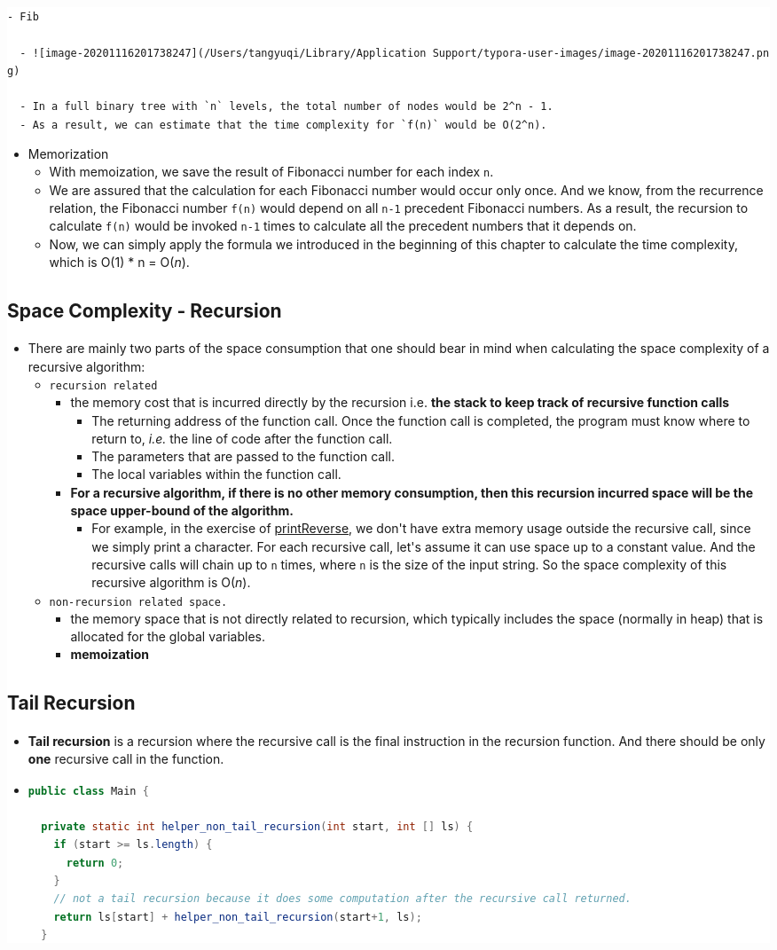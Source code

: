     - Fib
    
      - ![image-20201116201738247](/Users/tangyuqi/Library/Application Support/typora-user-images/image-20201116201738247.png)
    
      - In a full binary tree with `n` levels, the total number of nodes would be 2^n - 1.
      - As a result, we can estimate that the time complexity for `f(n)` would be O(2^n).
  
  - Memorization
    - With memoization, we save the result of Fibonacci number for each index `n`. 
    - We are assured that the calculation for each Fibonacci number would occur only once. And we know, from the recurrence relation, the Fibonacci number `f(n)` would depend on all `n-1` precedent Fibonacci numbers. As a result, the recursion to calculate `f(n)` would be invoked `n-1` times to calculate all the precedent numbers that it depends on. 
    - Now, we can simply apply the formula we introduced in the beginning of this chapter to calculate the time complexity, which is O(1) * n = O(*n*).

## Space Complexity - Recursion

- There are mainly two parts of the space consumption that one should bear in mind when calculating the space complexity of a recursive algorithm: 
  - `recursion related` 
    - the memory cost that is incurred directly by the recursion i.e. **the stack to keep track of recursive function calls**
      - The returning address of the function call. Once the function call is completed, the program must know where to return to, *i.e.* the line of code after the function call.
      - The parameters that are passed to the function call. 
      - The local variables within the function call.
    - **For a recursive algorithm, if there is no other memory consumption, then this recursion incurred space will be the space upper-bound of the algorithm.**
      - For example, in the exercise of [printReverse](https://leetcode.com/explore/learn/card/recursion-i/250/principle-of-recursion/1439/), we don't have extra memory usage outside the recursive call, since we simply print a character. For each recursive call, let's assume it can use space up to a constant value. And the recursive calls will chain up to `n` times, where `n` is the size of the input string. So the space complexity of this recursive algorithm is O(*n*).
  - `non-recursion related space.`
    - the memory space that is not directly related to recursion, which typically includes the space (normally in heap) that is allocated for the global variables.
    - **memoization**

## Tail Recursion

- **Tail recursion** is a recursion where the recursive call is the final instruction in the recursion function. And there should be only **one** recursive call in the function.

- ```java
  public class Main {
      
    private static int helper_non_tail_recursion(int start, int [] ls) {
      if (start >= ls.length) {
        return 0;
      }
      // not a tail recursion because it does some computation after the recursive call returned.
      return ls[start] + helper_non_tail_recursion(start+1, ls);
    }
  
